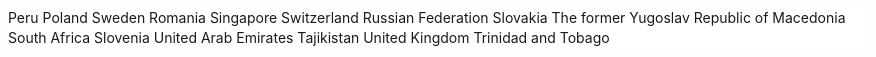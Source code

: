 </td>
<td style="text-align:left;">
Peru
</td>
</tr>
<tr>
<td style="text-align:left;">
Poland
</td>
<td style="text-align:left;">
Sweden
</td>
<td style="text-align:left;">
Romania
</td>
</tr>
<tr>
<td style="text-align:left;">
Singapore
</td>
<td style="text-align:left;">
Switzerland
</td>
<td style="text-align:left;">
Russian Federation
</td>
</tr>
<tr>
<td style="text-align:left;">
Slovakia
</td>
<td style="text-align:left;">
The former Yugoslav Republic of Macedonia
</td>
<td style="text-align:left;">
South Africa
</td>
</tr>
<tr>
<td style="text-align:left;">
Slovenia
</td>
<td style="text-align:left;">
United Arab Emirates
</td>
<td style="text-align:left;">
Tajikistan
</td>
</tr>
<tr>
<td style="text-align:left;">
United Kingdom
</td>
<td style="text-align:left;">
</td>
<td style="text-align:left;">
Trinidad and Tobago
</td>
</tr>
<tr>
<td style="text-align:left;">
</td>
<td style="text-align:left;">
</td>
